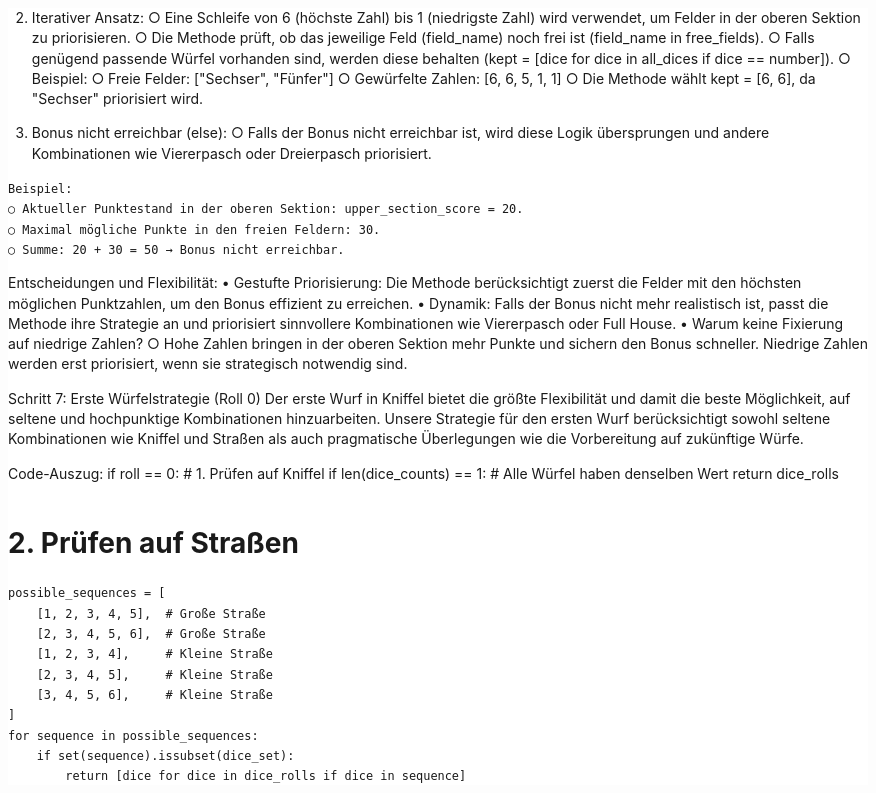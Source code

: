   2. Iterativer Ansatz:
    ○ Eine Schleife von 6 (höchste Zahl) bis 1 (niedrigste Zahl) wird verwendet, um Felder in der oberen Sektion zu priorisieren.
    ○ Die Methode prüft, ob das jeweilige Feld (field_name) noch frei ist (field_name in free_fields).
    ○ Falls genügend passende Würfel vorhanden sind, werden diese behalten (kept = [dice for dice in all_dices if dice == number]).
    ○ Beispiel:
    ○ Freie Felder: ["Sechser", "Fünfer"]
    ○ Gewürfelte Zahlen: [6, 6, 5, 1, 1]
    ○ Die Methode wählt kept = [6, 6], da "Sechser" priorisiert wird.

  3. Bonus nicht erreichbar (else):
    ○ Falls der Bonus nicht erreichbar ist, wird diese Logik übersprungen und andere Kombinationen wie Viererpasch oder Dreierpasch priorisiert.

    Beispiel:
    ○ Aktueller Punktestand in der oberen Sektion: upper_section_score = 20.
    ○ Maximal mögliche Punkte in den freien Feldern: 30.
    ○ Summe: 20 + 30 = 50 → Bonus nicht erreichbar.

Entscheidungen und Flexibilität:
  • Gestufte Priorisierung: Die Methode berücksichtigt zuerst die Felder mit den höchsten möglichen Punktzahlen, um den Bonus effizient zu erreichen.
  • Dynamik: Falls der Bonus nicht mehr realistisch ist, passt die Methode ihre Strategie an und priorisiert sinnvollere Kombinationen wie Viererpasch oder Full House.
  • Warum keine Fixierung auf niedrige Zahlen?
    ○ Hohe Zahlen bringen in der oberen Sektion mehr Punkte und sichern den Bonus schneller. Niedrige Zahlen werden erst priorisiert, wenn sie strategisch notwendig sind.

Schritt 7: Erste Würfelstrategie (Roll 0)
Der erste Wurf in Kniffel bietet die größte Flexibilität und damit die beste Möglichkeit, auf seltene und hochpunktige Kombinationen hinzuarbeiten. Unsere Strategie für den ersten Wurf berücksichtigt sowohl seltene Kombinationen wie Kniffel und Straßen als auch pragmatische Überlegungen wie die Vorbereitung auf zukünftige Würfe.

Code-Auszug:
if roll == 0:
    # 1. Prüfen auf Kniffel
    if len(dice_counts) == 1:  # Alle Würfel haben denselben Wert
        return dice_rolls
# 2. Prüfen auf Straßen
    possible_sequences = [
        [1, 2, 3, 4, 5],  # Große Straße
        [2, 3, 4, 5, 6],  # Große Straße
        [1, 2, 3, 4],     # Kleine Straße
        [2, 3, 4, 5],     # Kleine Straße
        [3, 4, 5, 6],     # Kleine Straße
    ]
    for sequence in possible_sequences:
        if set(sequence).issubset(dice_set):
            return [dice for dice in dice_rolls if dice in sequence]
